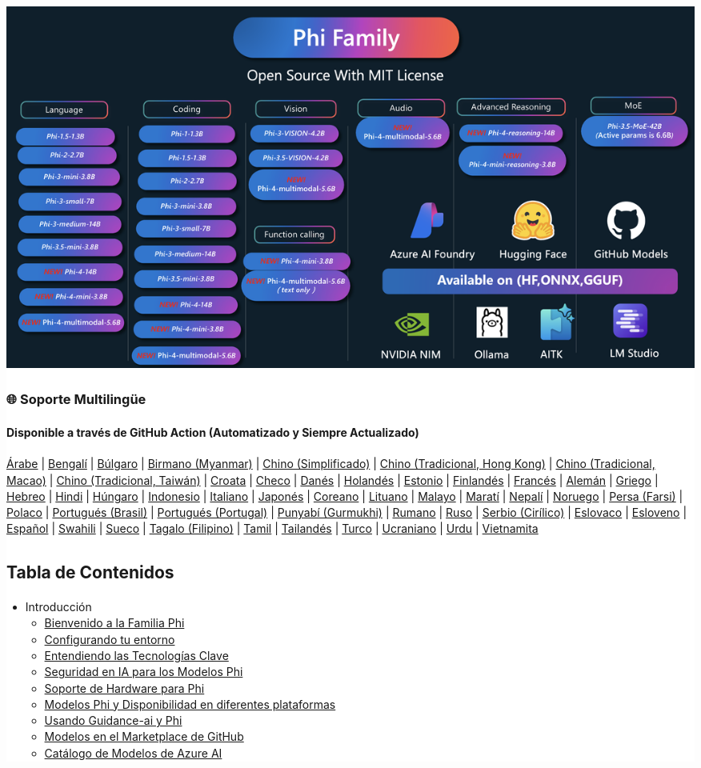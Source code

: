 ![cover](../../imgs/cover.png)

### 🌐 Soporte Multilingüe

#### Disponible a través de GitHub Action (Automatizado y Siempre Actualizado)


[Árabe](../ar/README.md) | [Bengalí](../bn/README.md) | [Búlgaro](../bg/README.md) | [Birmano (Myanmar)](../my/README.md) | [Chino (Simplificado)](../zh/README.md) | [Chino (Tradicional, Hong Kong)](../hk/README.md) | [Chino (Tradicional, Macao)](../mo/README.md) | [Chino (Tradicional, Taiwán)](../tw/README.md) | [Croata](../hr/README.md) | [Checo](../cs/README.md) | [Danés](../da/README.md) | [Holandés](../nl/README.md) | [Estonio](../et/README.md) | [Finlandés](../fi/README.md) | [Francés](../fr/README.md) | [Alemán](../de/README.md) | [Griego](../el/README.md) | [Hebreo](../he/README.md) | [Hindi](../hi/README.md) | [Húngaro](../hu/README.md) | [Indonesio](../id/README.md) | [Italiano](../it/README.md) | [Japonés](../ja/README.md) | [Coreano](../ko/README.md) | [Lituano](../lt/README.md) | [Malayo](../ms/README.md) | [Maratí](../mr/README.md) | [Nepalí](../ne/README.md) | [Noruego](../no/README.md) | [Persa (Farsi)](../fa/README.md) | [Polaco](../pl/README.md) | [Portugués (Brasil)](../br/README.md) | [Portugués (Portugal)](../pt/README.md) | [Punyabí (Gurmukhi)](../pa/README.md) | [Rumano](../ro/README.md) | [Ruso](../ru/README.md) | [Serbio (Cirílico)](../sr/README.md) | [Eslovaco](../sk/README.md) | [Esloveno](../sl/README.md) | [Español](./README.md) | [Swahili](../sw/README.md) | [Sueco](../sv/README.md) | [Tagalo (Filipino)](../tl/README.md) | [Tamil](../ta/README.md) | [Tailandés](../th/README.md) | [Turco](../tr/README.md) | [Ucraniano](../uk/README.md) | [Urdu](../ur/README.md) | [Vietnamita](../vi/README.md)


## Tabla de Contenidos

- Introducción
  - [Bienvenido a la Familia Phi](./md/01.Introduction/01/01.PhiFamily.md)
  - [Configurando tu entorno](./md/01.Introduction/01/01.EnvironmentSetup.md)
  - [Entendiendo las Tecnologías Clave](./md/01.Introduction/01/01.Understandingtech.md)
  - [Seguridad en IA para los Modelos Phi](./md/01.Introduction/01/01.AISafety.md)
  - [Soporte de Hardware para Phi](./md/01.Introduction/01/01.Hardwaresupport.md)
  - [Modelos Phi y Disponibilidad en diferentes plataformas](./md/01.Introduction/01/01.Edgeandcloud.md)
  - [Usando Guidance-ai y Phi](./md/01.Introduction/01/01.Guidance.md)
  - [Modelos en el Marketplace de GitHub](https://github.com/marketplace/models)
  - [Catálogo de Modelos de Azure AI](https://ai.azure.com)
